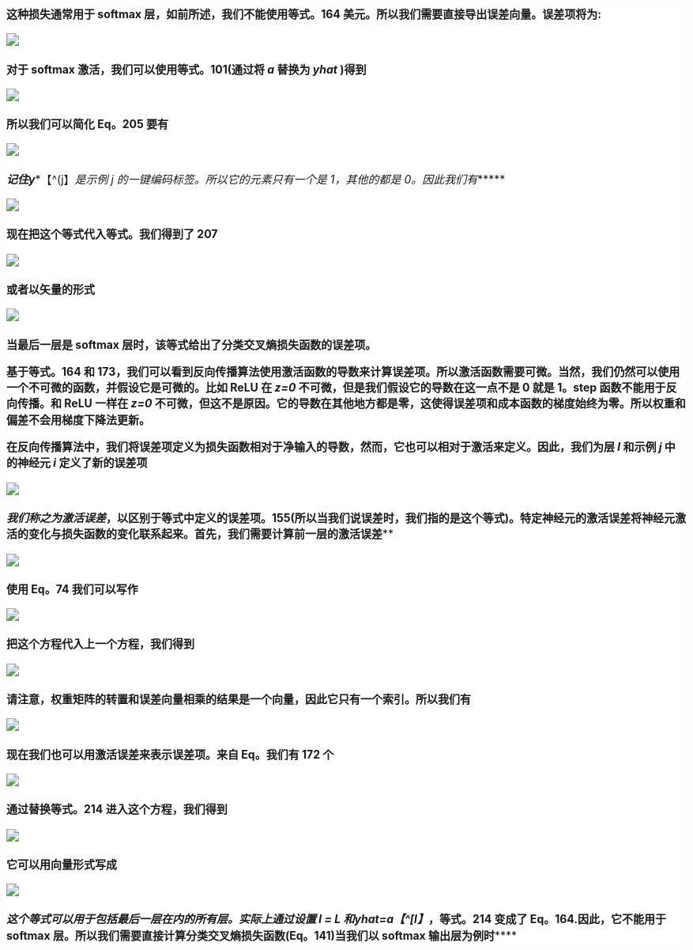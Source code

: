 ******这种损失通常用于 softmax 层，如前所述，我们不能使用等式。164 美元。所以我们需要直接导出误差向量。误差项将为:******

******![](img/f5aabdd04085242ade22c09a55b9a6dc.png)******

******对于 softmax 激活，我们可以使用等式。101(通过将 *a* 替换为 *yhat* )得到******

******![](img/843f7e56820188f5286cd5f7afc25a64.png)******

******所以我们可以简化 Eq。205 要有******

******![](img/a8601fe37f0690e9b4932478704c812a.png)******

******记住***y****【^(j】*是示例 *j* 的一键编码标签。所以它的元素只有一个是 1，其他的都是 0。因此我们有******

******![](img/c7a849b33467be2c20df6e800098154e.png)******

******现在把这个等式代入等式。我们得到了 207******

******![](img/0bd572c2cd7550dd5b0ee257521f9a89.png)******

******或者以矢量的形式******

******![](img/eedc94d628feb97f71ef58ba4d0864a5.png)******

******当最后一层是 softmax 层时，该等式给出了分类交叉熵损失函数的误差项。******

******基于等式。164 和 173，我们可以看到反向传播算法使用激活函数的导数来计算误差项。所以激活函数需要可微。当然，我们仍然可以使用一个不可微的函数，并假设它是可微的。比如 ReLU 在 *z=0* 不可微，但是我们假设它的导数在这一点不是 0 就是 1。step 函数不能用于反向传播。和 ReLU 一样在 *z=0* 不可微，但这不是原因。它的导数在其他地方都是零，这使得误差项和成本函数的梯度始终为零。所以权重和偏差不会用梯度下降法更新。******

******在反向传播算法中，我们将误差项定义为损失函数相对于净输入的导数，然而，它也可以相对于激活来定义。因此，我们为层 *l* 和示例 *j* 中的神经元 *i* 定义了新的误差项******

******![](img/4b7053c3f7732f1173d83d72e23c05a5.png)******

******我们称之为*激活误差*，以区别于等式中定义的误差项。155(所以当我们说误差时，我们指的是这个等式)。特定神经元的激活误差将神经元激活的变化与损失函数的变化联系起来。首先，我们需要计算前一层的激活误差******

******![](img/2d8c1ecc003a0a5e964f8f500d78cb70.png)******

******使用 Eq。74 我们可以写作******

******![](img/d294b79687210dd022a15ee4727f892a.png)******

******把这个方程代入上一个方程，我们得到******

******![](img/004415224f33525a447225fdcd044f1f.png)******

******请注意，权重矩阵的转置和误差向量相乘的结果是一个向量，因此它只有一个索引。所以我们有******

******![](img/5639a5f61dc67fc3ed4d1f396509b066.png)******

******现在我们也可以用激活误差来表示误差项。来自 Eq。我们有 172 个******

******![](img/cdea42492fce21fa4a7655fb7a48f256.png)******

******通过替换等式。214 进入这个方程，我们得到******

******![](img/2728042577eee04a51de0ba4f3756296.png)******

******它可以用向量形式写成******

******![](img/7ef49903d4c29b735de6e11d992e28bc.png)******

******这个等式可以用于包括最后一层在内的所有层。实际上通过设置 *l* = *L* 和*yhat*=***a****【^[l】*，等式。214 变成了 Eq。164.因此，它不能用于 softmax 层。所以我们需要直接计算分类交叉熵损失函数(Eq。141)当我们以 softmax 输出层为例时******
